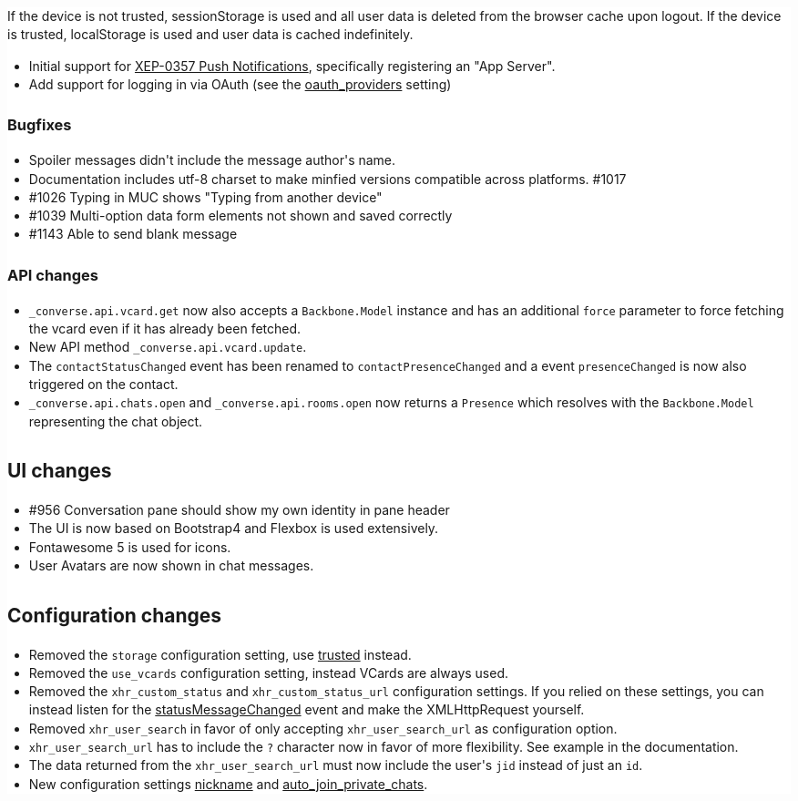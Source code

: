   If the device is not trusted, sessionStorage is used and all user data is deleted from the browser cache upon logout.
  If the device is trusted, localStorage is used and user data is cached indefinitely.
- Initial support for [XEP-0357 Push Notifications](https://xmpp.org/extensions/xep-0357.html), specifically registering an "App Server".
- Add support for logging in via OAuth (see the [oauth_providers](https://conversejs.org/docs/html/configuration.html#oauth-providers) setting)

### Bugfixes

- Spoiler messages didn't include the message author's name.
- Documentation includes utf-8 charset to make minfied versions compatible across platforms. #1017
- #1026 Typing in MUC shows "Typing from another device"
- #1039 Multi-option data form elements not shown and saved correctly
- #1143 Able to send blank message

### API changes

- `_converse.api.vcard.get` now also accepts a `Backbone.Model` instance and
  has an additional `force` parameter to force fetching the vcard even if it
  has already been fetched.
- New API method `_converse.api.vcard.update`.
- The `contactStatusChanged` event has been renamed to `contactPresenceChanged`
  and a event `presenceChanged` is now also triggered on the contact.
- `_converse.api.chats.open` and `_converse.api.rooms.open` now returns a
  `Presence` which resolves with the `Backbone.Model` representing the chat
  object.

## UI changes

- #956 Conversation pane should show my own identity in pane header
- The UI is now based on Bootstrap4 and Flexbox is used extensively.
- Fontawesome 5 is used for icons.
- User Avatars are now shown in chat messages.

## Configuration changes

- Removed the `storage` configuration setting, use [trusted](https://conversejs.org/docs/html/configuration.html#trusted) instead.
- Removed the `use_vcards` configuration setting, instead VCards are always used.
- Removed the `xhr_custom_status` and `xhr_custom_status_url` configuration
  settings. If you relied on these settings, you can instead listen for the
  [statusMessageChanged](https://conversejs.org/docs/html/events.html#contactstatusmessagechanged)
  event and make the XMLHttpRequest yourself.
- Removed  `xhr_user_search` in favor of only accepting `xhr_user_search_url` as configuration option.
- `xhr_user_search_url` has to include the `?` character now in favor of more flexibility. See example in the documentation.
- The data returned from the `xhr_user_search_url` must now include the user's
  `jid` instead of just an `id`.
- New configuration settings [nickname](https://conversejs.org/docs/html/configuration.html#nickname)
  and [auto_join_private_chats](https://conversejs.org/docs/html/configuration.html#auto-join-private-chats).
